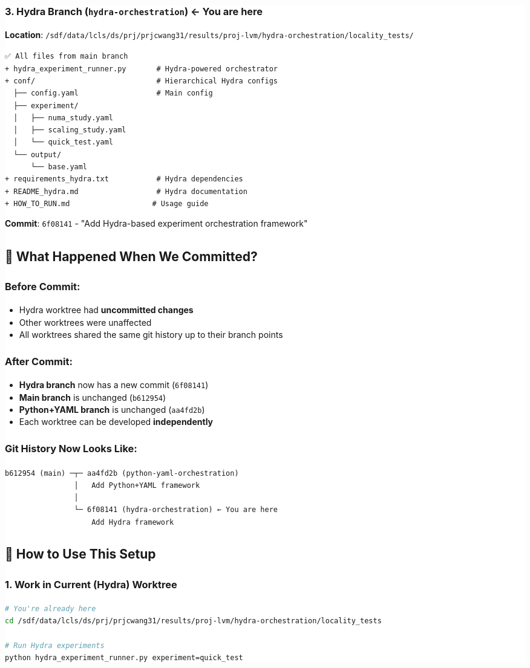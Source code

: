 ### 3. Hydra Branch (`hydra-orchestration`) ← **You are here**
**Location**: `/sdf/data/lcls/ds/prj/prjcwang31/results/proj-lvm/hydra-orchestration/locality_tests/`
```
✅ All files from main branch
+ hydra_experiment_runner.py       # Hydra-powered orchestrator
+ conf/                            # Hierarchical Hydra configs
  ├── config.yaml                  # Main config
  ├── experiment/
  │   ├── numa_study.yaml
  │   ├── scaling_study.yaml
  │   └── quick_test.yaml
  └── output/
      └── base.yaml
+ requirements_hydra.txt           # Hydra dependencies
+ README_hydra.md                  # Hydra documentation
+ HOW_TO_RUN.md                   # Usage guide
```
**Commit**: `6f08141` - "Add Hydra-based experiment orchestration framework"

## 🔄 What Happened When We Committed?

### Before Commit:
- Hydra worktree had **uncommitted changes**
- Other worktrees were unaffected
- All worktrees shared the same git history up to their branch points

### After Commit:
- **Hydra branch** now has a new commit (`6f08141`)
- **Main branch** is unchanged (`b612954`)  
- **Python+YAML branch** is unchanged (`aa4fd2b`)
- Each worktree can be developed **independently**

### Git History Now Looks Like:
```
b612954 (main) ─┬─ aa4fd2b (python-yaml-orchestration)
                │   Add Python+YAML framework
                │
                └─ 6f08141 (hydra-orchestration) ← You are here
                    Add Hydra framework
```

## 🚀 How to Use This Setup

### 1. Work in Current (Hydra) Worktree
```bash
# You're already here
cd /sdf/data/lcls/ds/prj/prjcwang31/results/proj-lvm/hydra-orchestration/locality_tests

# Run Hydra experiments
python hydra_experiment_runner.py experiment=quick_test
```

